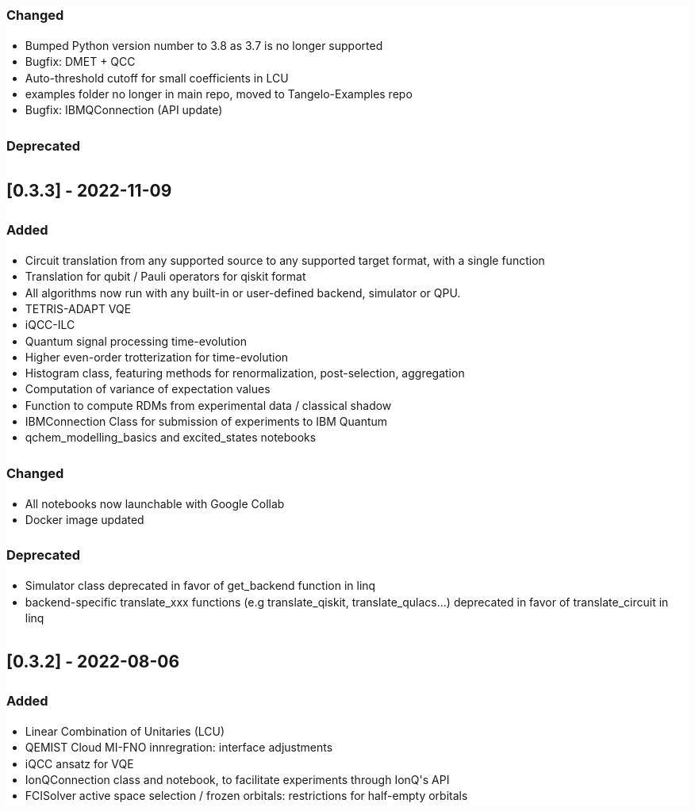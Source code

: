 ### Changed

- Bumped Python version number to 3.8 as 3.7 is no longer supported
- Bugfix: DMET + QCC
- Auto-threshold cutoff for small coefficients in LCU
- examples folder no longer in main repo, moved to Tangelo-Examples repo
- Bugfix: IBMQConnection (API update)

### Deprecated



## [0.3.3] - 2022-11-09

### Added

- Circuit translation from any supported source to any supported target format, with a single function
- Translation for qubit / Pauli operators for qiskit format
- All algorithms now run with any built-in or user-defined backend, simulator or QPU.
- TETRIS-ADAPT VQE
- iQCC-ILC
- Quantum signal processing time-evolution
- Higher even-order trotterization for time-evolution
- Histogram class, featuring methods for renormalization, post-selection, aggregation
- Computation of variance of expectation values
- Function to compute RDMs from experimental data / classical shadow
- IBMConnection Class for submission of experiments to IBM Quantum
- qchem_modelling_basics and excited_states notebooks

### Changed

- All notebooks now launchable with Google Collab
- Docker image updated

### Deprecated

- Simulator class deprecated in favor of get_backend function in linq
- backend-specific translate_xxx functions (e.g translate_qiskit, translate_qulacs...) deprecated in favor of translate_circuit in linq


## [0.3.2] - 2022-08-06

### Added

- Linear Combination of Unitaries (LCU)
- QEMIST Cloud MI-FNO innregration: interface adjustments
- iQCC ansatz for VQE
- IonQConnection class and notebook, to facilitate experiments through IonQ's API
- FCISolver active space selection / frozen orbitals: restrictions for half-empty orbitals
